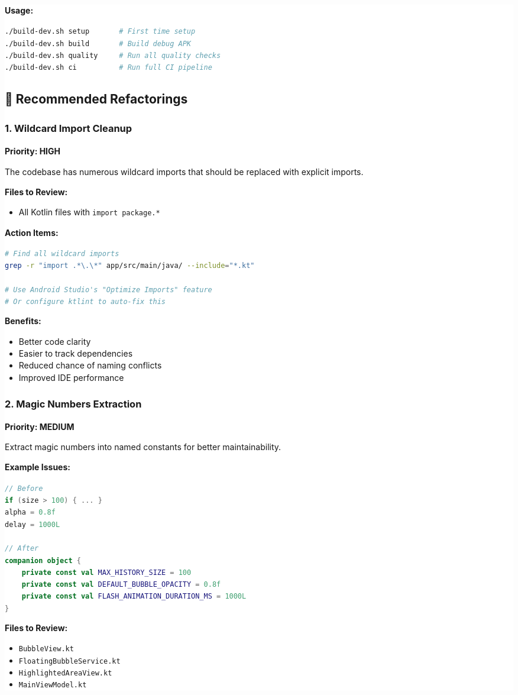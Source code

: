 **Usage:**
```bash
./build-dev.sh setup       # First time setup
./build-dev.sh build       # Build debug APK
./build-dev.sh quality     # Run all quality checks
./build-dev.sh ci          # Run full CI pipeline
```

## 🔄 Recommended Refactorings

### 1. Wildcard Import Cleanup
**Priority: HIGH**

The codebase has numerous wildcard imports that should be replaced with explicit imports.

**Files to Review:**
- All Kotlin files with `import package.*`

**Action Items:**
```bash
# Find all wildcard imports
grep -r "import .*\.\*" app/src/main/java/ --include="*.kt"

# Use Android Studio's "Optimize Imports" feature
# Or configure ktlint to auto-fix this
```

**Benefits:**
- Better code clarity
- Easier to track dependencies
- Reduced chance of naming conflicts
- Improved IDE performance

### 2. Magic Numbers Extraction
**Priority: MEDIUM**

Extract magic numbers into named constants for better maintainability.

**Example Issues:**
```kotlin
// Before
if (size > 100) { ... }
alpha = 0.8f
delay = 1000L

// After
companion object {
    private const val MAX_HISTORY_SIZE = 100
    private const val DEFAULT_BUBBLE_OPACITY = 0.8f
    private const val FLASH_ANIMATION_DURATION_MS = 1000L
}
```

**Files to Review:**
- `BubbleView.kt`
- `FloatingBubbleService.kt`
- `HighlightedAreaView.kt`
- `MainViewModel.kt`
